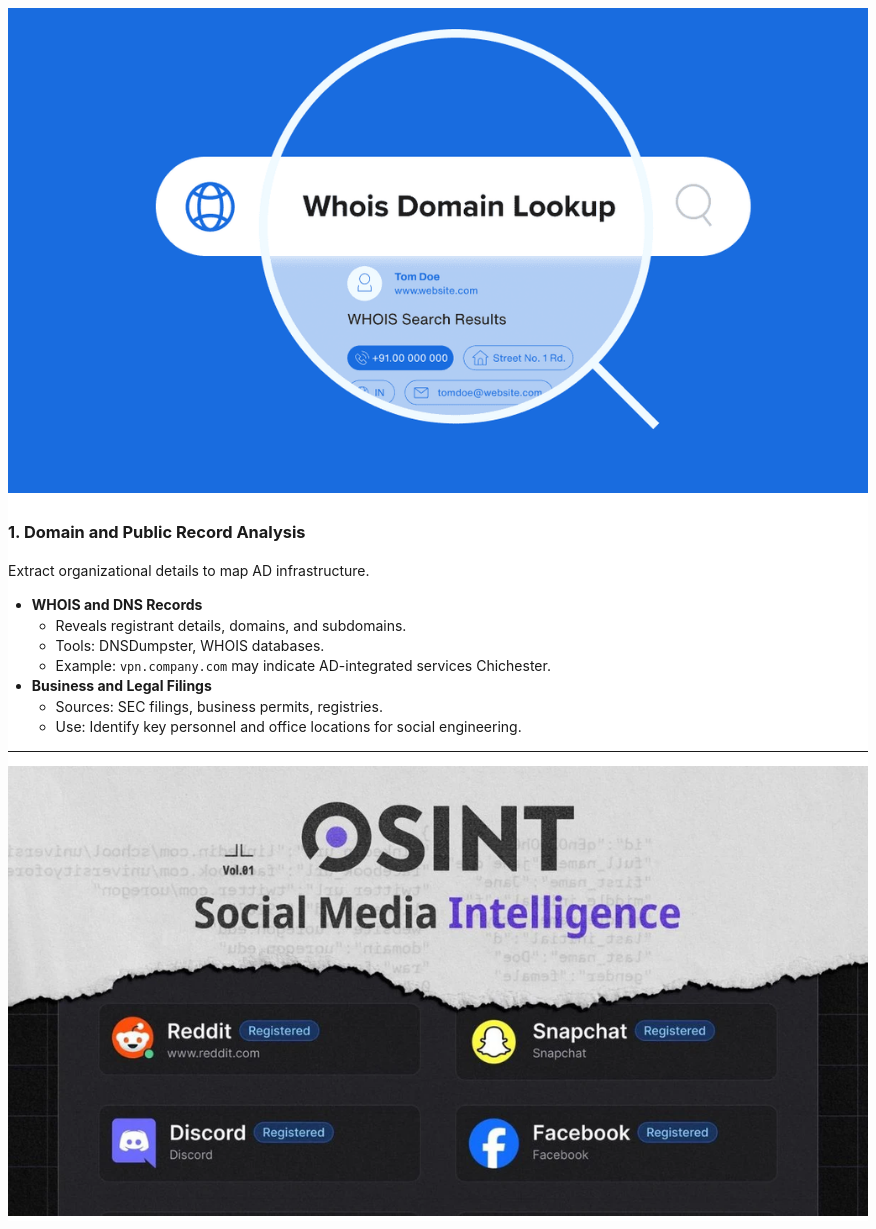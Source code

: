 ![DNSDumpster](../assets/whois.png)

### 1. Domain and Public Record Analysis
Extract organizational details to map AD infrastructure.

- **WHOIS and DNS Records**
  - Reveals registrant details, domains, and subdomains.
  - Tools: DNSDumpster, WHOIS databases.
  - Example: `vpn.company.com` may indicate AD-integrated services Chichester.
- **Business and Legal Filings**
  - Sources: SEC filings, business permits, registries.
  - Use: Identify key personnel and office locations for social engineering.

---
![DNSDumpster](../assets/socmint.png)
